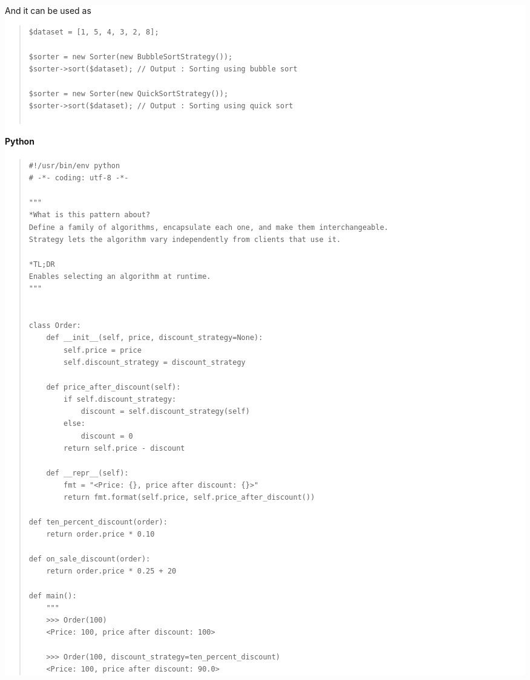 And it can be used as

> 
> 
> ``` 
> $dataset = [1, 5, 4, 3, 2, 8];
> 
> $sorter = new Sorter(new BubbleSortStrategy());
> $sorter->sort($dataset); // Output : Sorting using bubble sort
> 
> $sorter = new Sorter(new QuickSortStrategy());
> $sorter->sort($dataset); // Output : Sorting using quick sort
>                     
> ```



#### Python



> 
> 
> ``` 
> #!/usr/bin/env python
> # -*- coding: utf-8 -*-
> 
> """
> *What is this pattern about?
> Define a family of algorithms, encapsulate each one, and make them interchangeable.
> Strategy lets the algorithm vary independently from clients that use it.
> 
> *TL;DR
> Enables selecting an algorithm at runtime.
> """
> 
> 
> class Order:
>     def __init__(self, price, discount_strategy=None):
>         self.price = price
>         self.discount_strategy = discount_strategy
> 
>     def price_after_discount(self):
>         if self.discount_strategy:
>             discount = self.discount_strategy(self)
>         else:
>             discount = 0
>         return self.price - discount
> 
>     def __repr__(self):
>         fmt = "<Price: {}, price after discount: {}>"
>         return fmt.format(self.price, self.price_after_discount())
> 
> def ten_percent_discount(order):
>     return order.price * 0.10
> 
> def on_sale_discount(order):
>     return order.price * 0.25 + 20
> 
> def main():
>     """
>     >>> Order(100)
>     <Price: 100, price after discount: 100>
> 
>     >>> Order(100, discount_strategy=ten_percent_discount)
>     <Price: 100, price after discount: 90.0>